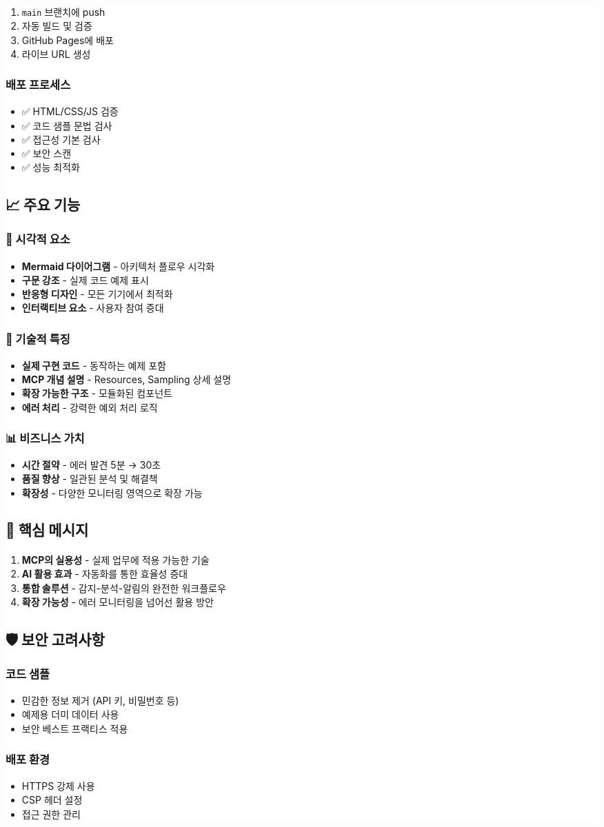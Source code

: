 1. `main` 브랜치에 push
2. 자동 빌드 및 검증
3. GitHub Pages에 배포
4. 라이브 URL 생성

### 배포 프로세스
- ✅ HTML/CSS/JS 검증
- ✅ 코드 샘플 문법 검사
- ✅ 접근성 기본 검사
- ✅ 보안 스캔
- ✅ 성능 최적화

## 📈 주요 기능

### 🎨 시각적 요소
- **Mermaid 다이어그램** - 아키텍처 플로우 시각화
- **구문 강조** - 실제 코드 예제 표시
- **반응형 디자인** - 모든 기기에서 최적화
- **인터랙티브 요소** - 사용자 참여 증대

### 🔧 기술적 특징
- **실제 구현 코드** - 동작하는 예제 포함
- **MCP 개념 설명** - Resources, Sampling 상세 설명
- **확장 가능한 구조** - 모듈화된 컴포넌트
- **에러 처리** - 강력한 예외 처리 로직

### 📊 비즈니스 가치
- **시간 절약** - 에러 발견 5분 → 30초
- **품질 향상** - 일관된 분석 및 해결책
- **확장성** - 다양한 모니터링 영역으로 확장 가능

## 🎯 핵심 메시지

1. **MCP의 실용성** - 실제 업무에 적용 가능한 기술
2. **AI 활용 효과** - 자동화를 통한 효율성 증대
3. **통합 솔루션** - 감지-분석-알림의 완전한 워크플로우
4. **확장 가능성** - 에러 모니터링을 넘어선 활용 방안

## 🛡️ 보안 고려사항

### 코드 샘플
- 민감한 정보 제거 (API 키, 비밀번호 등)
- 예제용 더미 데이터 사용
- 보안 베스트 프랙티스 적용

### 배포 환경
- HTTPS 강제 사용
- CSP 헤더 설정
- 접근 권한 관리
